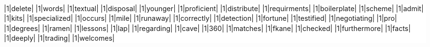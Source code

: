 |1|delete|
|1|words|
|1|textual|
|1|disposal|
|1|younger|
|1|proficient|
|1|distribute|
|1|requirments|
|1|boilerplate|
|1|scheme|
|1|admit|
|1|kits|
|1|specialized|
|1|occurs|
|1|mile|
|1|runaway|
|1|correctly|
|1|detection|
|1|fortune|
|1|testified|
|1|negotiating|
|1|pro|
|1|degrees|
|1|ramen|
|1|lessons|
|1|lap|
|1|regarding|
|1|cave|
|1|360|
|1|matches|
|1|fkane|
|1|checked|
|1|furthermore|
|1|facts|
|1|deeply|
|1|trading|
|1|welcomes|